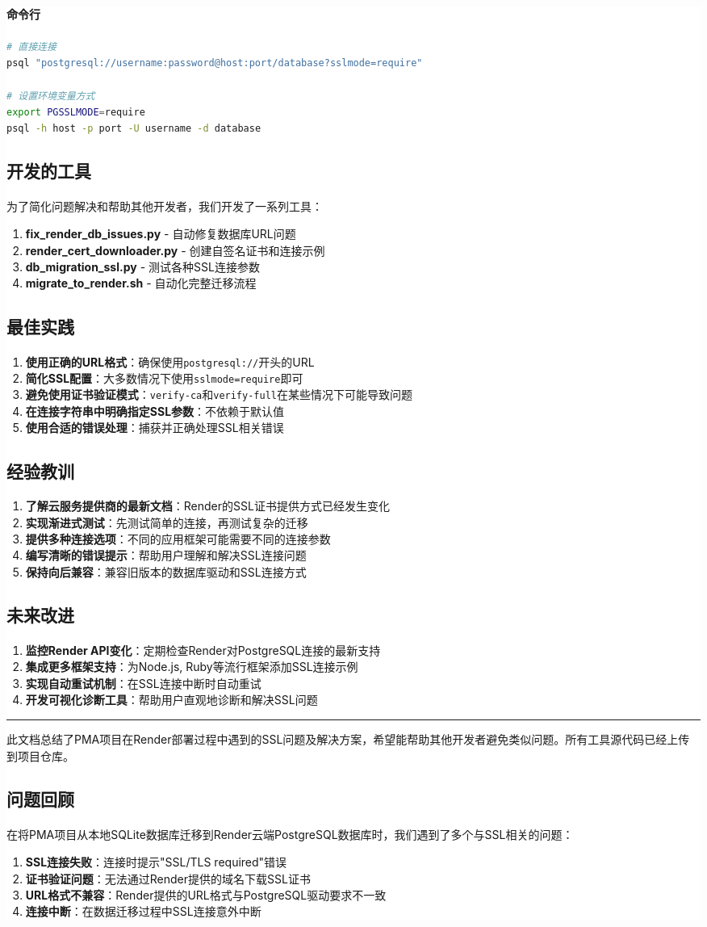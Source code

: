 #### 命令行

```bash
# 直接连接
psql "postgresql://username:password@host:port/database?sslmode=require"

# 设置环境变量方式
export PGSSLMODE=require
psql -h host -p port -U username -d database
```

## 开发的工具

为了简化问题解决和帮助其他开发者，我们开发了一系列工具：

1. **fix_render_db_issues.py** - 自动修复数据库URL问题
2. **render_cert_downloader.py** - 创建自签名证书和连接示例
3. **db_migration_ssl.py** - 测试各种SSL连接参数
4. **migrate_to_render.sh** - 自动化完整迁移流程

## 最佳实践

1. **使用正确的URL格式**：确保使用`postgresql://`开头的URL
2. **简化SSL配置**：大多数情况下使用`sslmode=require`即可
3. **避免使用证书验证模式**：`verify-ca`和`verify-full`在某些情况下可能导致问题
4. **在连接字符串中明确指定SSL参数**：不依赖于默认值
5. **使用合适的错误处理**：捕获并正确处理SSL相关错误

## 经验教训

1. **了解云服务提供商的最新文档**：Render的SSL证书提供方式已经发生变化
2. **实现渐进式测试**：先测试简单的连接，再测试复杂的迁移
3. **提供多种连接选项**：不同的应用框架可能需要不同的连接参数
4. **编写清晰的错误提示**：帮助用户理解和解决SSL连接问题
5. **保持向后兼容**：兼容旧版本的数据库驱动和SSL连接方式

## 未来改进

1. **监控Render API变化**：定期检查Render对PostgreSQL连接的最新支持
2. **集成更多框架支持**：为Node.js, Ruby等流行框架添加SSL连接示例
3. **实现自动重试机制**：在SSL连接中断时自动重试
4. **开发可视化诊断工具**：帮助用户直观地诊断和解决SSL问题

---

此文档总结了PMA项目在Render部署过程中遇到的SSL问题及解决方案，希望能帮助其他开发者避免类似问题。所有工具源代码已经上传到项目仓库。 

## 问题回顾

在将PMA项目从本地SQLite数据库迁移到Render云端PostgreSQL数据库时，我们遇到了多个与SSL相关的问题：

1. **SSL连接失败**：连接时提示"SSL/TLS required"错误
2. **证书验证问题**：无法通过Render提供的域名下载SSL证书
3. **URL格式不兼容**：Render提供的URL格式与PostgreSQL驱动要求不一致
4. **连接中断**：在数据迁移过程中SSL连接意外中断
